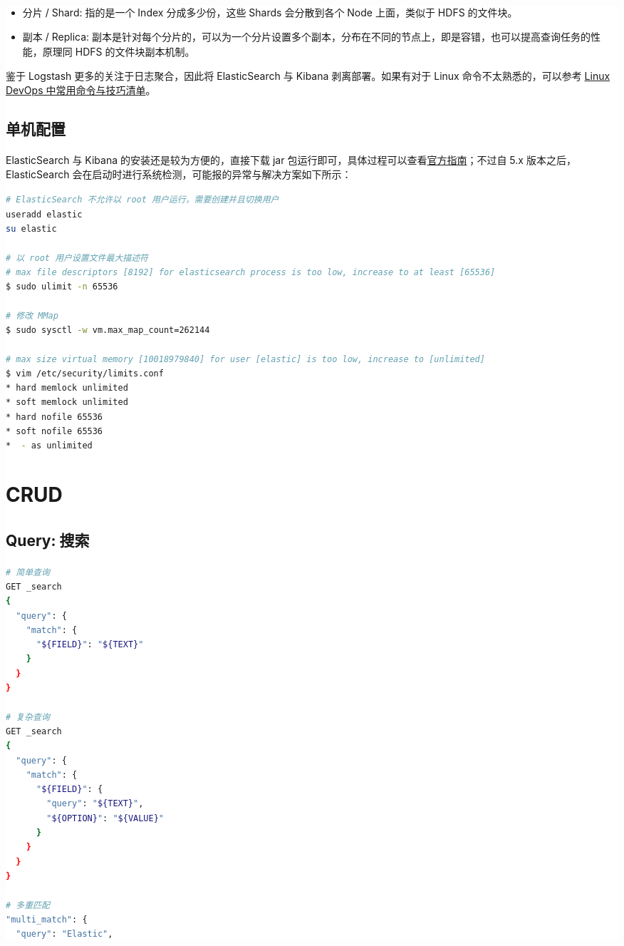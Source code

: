 - 分片 / Shard: 指的是一个 Index 分成多少份，这些 Shards 会分散到各个 Node 上面，类似于 HDFS 的文件块。

- 副本 / Replica: 副本是针对每个分片的，可以为一个分片设置多个副本，分布在不同的节点上，即是容错，也可以提高查询任务的性能，原理同 HDFS 的文件块副本机制。

鉴于 Logstash 更多的关注于日志聚合，因此将 ElasticSearch 与 Kibana 剥离部署。如果有对于 Linux 命令不太熟悉的，可以参考 [Linux DevOps 中常用命令与技巧清单](https://parg.co/UZ2)。

## 单机配置

ElasticSearch 与 Kibana 的安装还是较为方便的，直接下载 jar 包运行即可，具体过程可以查看[官方指南](https://parg.co/UZj)；不过自 5.x 版本之后，ElasticSearch 会在启动时进行系统检测，可能报的异常与解决方案如下所示：

```sh
# ElasticSearch 不允许以 root 用户运行，需要创建并且切换用户
useradd elastic
su elastic

# 以 root 用户设置文件最大描述符
# max file descriptors [8192] for elasticsearch process is too low, increase to at least [65536]
$ sudo ulimit -n 65536

# 修改 MMap
$ sudo sysctl -w vm.max_map_count=262144

# max size virtual memory [10018979840] for user [elastic] is too low, increase to [unlimited]
$ vim /etc/security/limits.conf
* hard memlock unlimited
* soft memlock unlimited
* hard nofile 65536
* soft nofile 65536
*  - as unlimited
```

# CRUD

## Query: 搜索

```sh
# 简单查询
GET _search
{
  "query": {
    "match": {
      "${FIELD}": "${TEXT}"
    }
  }
}

# 复杂查询
GET _search
{
  "query": {
    "match": {
      "${FIELD}": {
        "query": "${TEXT}",
        "${OPTION}": "${VALUE}"
      }
    }
  }
}

# 多重匹配
"multi_match": {
  "query": "Elastic",
```